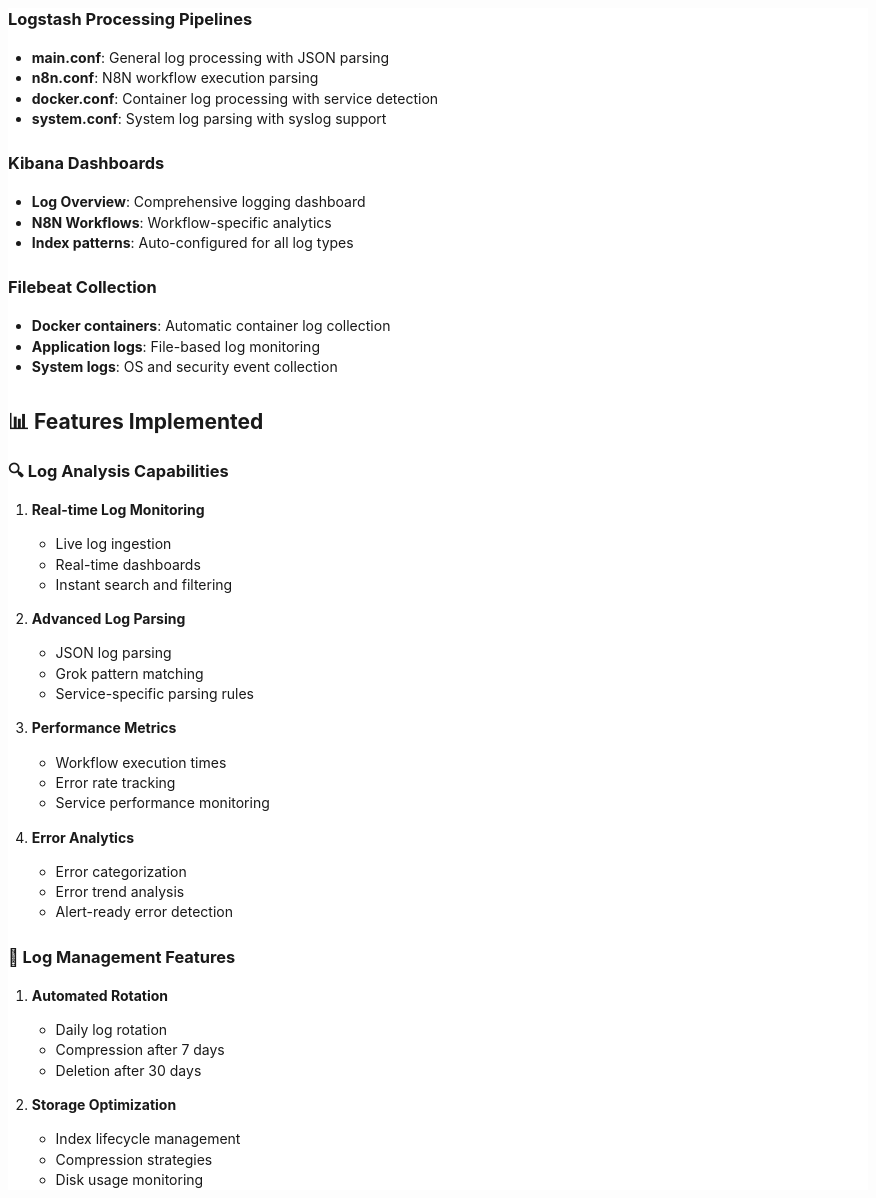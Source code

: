 ### Logstash Processing Pipelines
- **main.conf**: General log processing with JSON parsing
- **n8n.conf**: N8N workflow execution parsing
- **docker.conf**: Container log processing with service detection
- **system.conf**: System log parsing with syslog support

### Kibana Dashboards
- **Log Overview**: Comprehensive logging dashboard
- **N8N Workflows**: Workflow-specific analytics
- **Index patterns**: Auto-configured for all log types

### Filebeat Collection
- **Docker containers**: Automatic container log collection
- **Application logs**: File-based log monitoring
- **System logs**: OS and security event collection

## 📊 Features Implemented

### 🔍 Log Analysis Capabilities

1. **Real-time Log Monitoring**
   - Live log ingestion
   - Real-time dashboards
   - Instant search and filtering

2. **Advanced Log Parsing**
   - JSON log parsing
   - Grok pattern matching
   - Service-specific parsing rules

3. **Performance Metrics**
   - Workflow execution times
   - Error rate tracking
   - Service performance monitoring

4. **Error Analytics**
   - Error categorization
   - Error trend analysis
   - Alert-ready error detection

### 🧹 Log Management Features

1. **Automated Rotation**
   - Daily log rotation
   - Compression after 7 days
   - Deletion after 30 days

2. **Storage Optimization**
   - Index lifecycle management
   - Compression strategies
   - Disk usage monitoring
